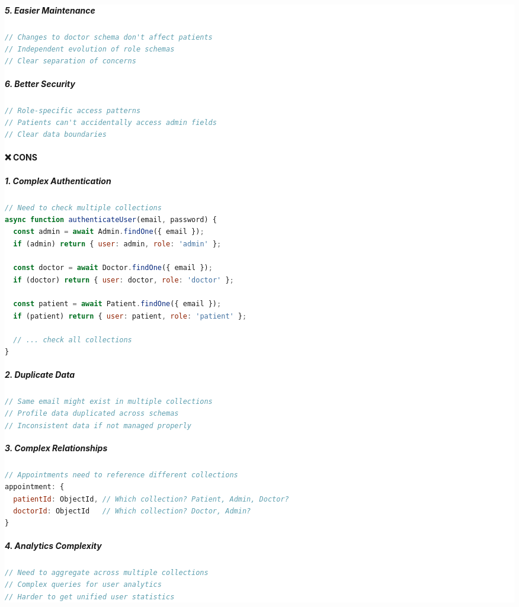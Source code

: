 ##### **5. Easier Maintenance**
```javascript
// Changes to doctor schema don't affect patients
// Independent evolution of role schemas
// Clear separation of concerns
```

##### **6. Better Security**
```javascript
// Role-specific access patterns
// Patients can't accidentally access admin fields
// Clear data boundaries
```

#### **❌ CONS**

##### **1. Complex Authentication**
```javascript
// Need to check multiple collections
async function authenticateUser(email, password) {
  const admin = await Admin.findOne({ email });
  if (admin) return { user: admin, role: 'admin' };
  
  const doctor = await Doctor.findOne({ email });
  if (doctor) return { user: doctor, role: 'doctor' };
  
  const patient = await Patient.findOne({ email });
  if (patient) return { user: patient, role: 'patient' };
  
  // ... check all collections
}
```

##### **2. Duplicate Data**
```javascript
// Same email might exist in multiple collections
// Profile data duplicated across schemas
// Inconsistent data if not managed properly
```

##### **3. Complex Relationships**
```javascript
// Appointments need to reference different collections
appointment: {
  patientId: ObjectId, // Which collection? Patient, Admin, Doctor?
  doctorId: ObjectId   // Which collection? Doctor, Admin?
}
```

##### **4. Analytics Complexity**
```javascript
// Need to aggregate across multiple collections
// Complex queries for user analytics
// Harder to get unified user statistics
```
